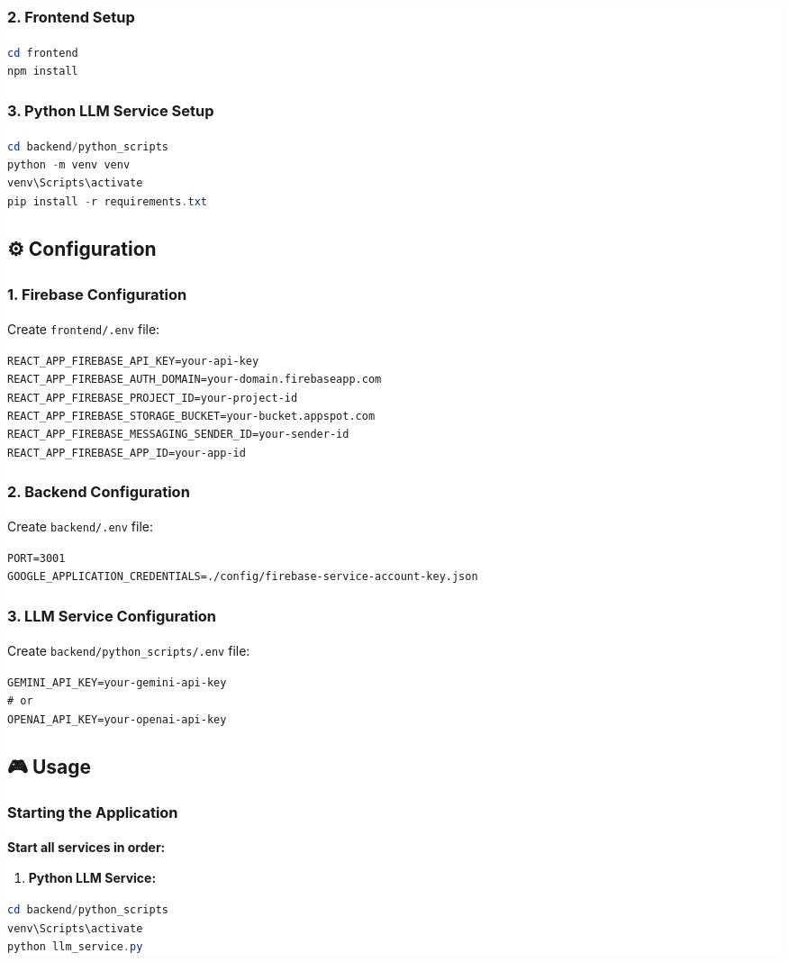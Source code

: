 ### 2. Frontend Setup
```powershell
cd frontend
npm install
```

### 3. Python LLM Service Setup
```powershell
cd backend/python_scripts
python -m venv venv
venv\Scripts\activate
pip install -r requirements.txt
```

## ⚙️ Configuration

### 1. Firebase Configuration
Create `frontend/.env` file:
```env
REACT_APP_FIREBASE_API_KEY=your-api-key
REACT_APP_FIREBASE_AUTH_DOMAIN=your-domain.firebaseapp.com
REACT_APP_FIREBASE_PROJECT_ID=your-project-id
REACT_APP_FIREBASE_STORAGE_BUCKET=your-bucket.appspot.com
REACT_APP_FIREBASE_MESSAGING_SENDER_ID=your-sender-id
REACT_APP_FIREBASE_APP_ID=your-app-id
```

### 2. Backend Configuration
Create `backend/.env` file:
```env
PORT=3001
GOOGLE_APPLICATION_CREDENTIALS=./config/firebase-service-account-key.json
```

### 3. LLM Service Configuration
Create `backend/python_scripts/.env` file:
```env
GEMINI_API_KEY=your-gemini-api-key
# or
OPENAI_API_KEY=your-openai-api-key
```

## 🎮 Usage

### Starting the Application

**Start all services in order:**

1. **Python LLM Service:**
```powershell
cd backend/python_scripts
venv\Scripts\activate
python llm_service.py
```
